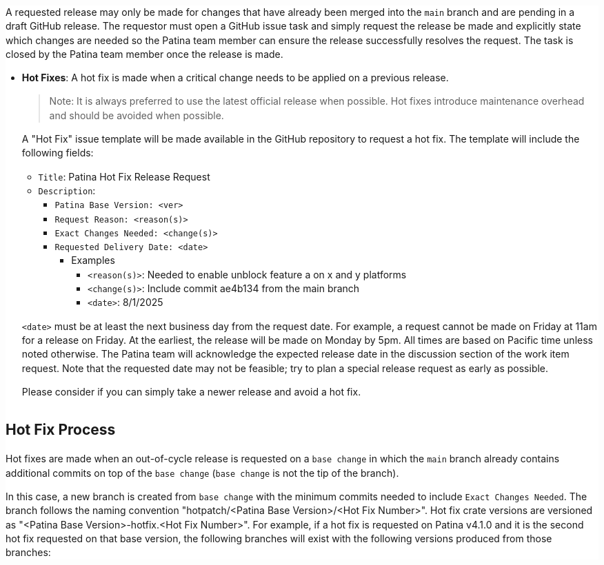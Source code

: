   A requested release may only be made for changes that have already been merged into the `main` branch and are
  pending in a draft GitHub release. The requestor must open a GitHub issue task and simply request the release be
  made and explicitly state which changes are needed so the Patina team member can ensure the release successfully
  resolves the request. The task is closed by the Patina team member once the release is made.
- **Hot Fixes**: A hot fix is made when a critical change needs to be applied on a previous release.
  > Note: It is always preferred to use the latest official release when possible. Hot fixes introduce maintenance
  overhead and should be avoided when possible.

  A "Hot Fix" issue template will be made available in the GitHub repository to request a hot fix. The template
  will include the following fields:

  - `Title`: Patina Hot Fix Release Request
  - `Description`:
    - `Patina Base Version: <ver>`
    - `Request Reason: <reason(s)>`
    - `Exact Changes Needed: <change(s)>`
    - `Requested Delivery Date: <date>`
      - Examples
        - `<reason(s)>`: Needed to enable unblock feature a on x and y platforms
        - `<change(s)>`: Include commit ae4b134 from the main branch
        - `<date>`: 8/1/2025

  `<date>` must be at least the next business day from the request date. For example, a request cannot be made on
  Friday at 11am for a release on Friday. At the earliest, the release will be made on Monday by 5pm. All times are
  based on Pacific time unless noted otherwise. The Patina team will acknowledge the expected release date in the
  discussion section of the work item request. Note that the requested date may not be feasible; try to plan a
  special release request as early as possible.

  Please consider if you can simply take a newer release and avoid a hot fix.

## Hot Fix Process

  Hot fixes are made when an out-of-cycle release is requested on a `base change` in which the `main` branch already
  contains additional commits on top of the `base change` (`base change` is not the tip of the branch).

  In this case, a new branch is created from `base change` with the minimum commits needed to include `Exact Changes
  Needed`. The branch follows the naming convention "hotpatch/\<Patina Base Version\>/\<Hot Fix Number\>". Hot fix crate
  versions are versioned as "\<Patina Base Version\>-hotfix.\<Hot Fix Number\>". For example, if a hot fix is requested
  on Patina v4.1.0 and it is the second hot fix requested on that base version, the following branches will exist with
  the following versions produced from those branches:
